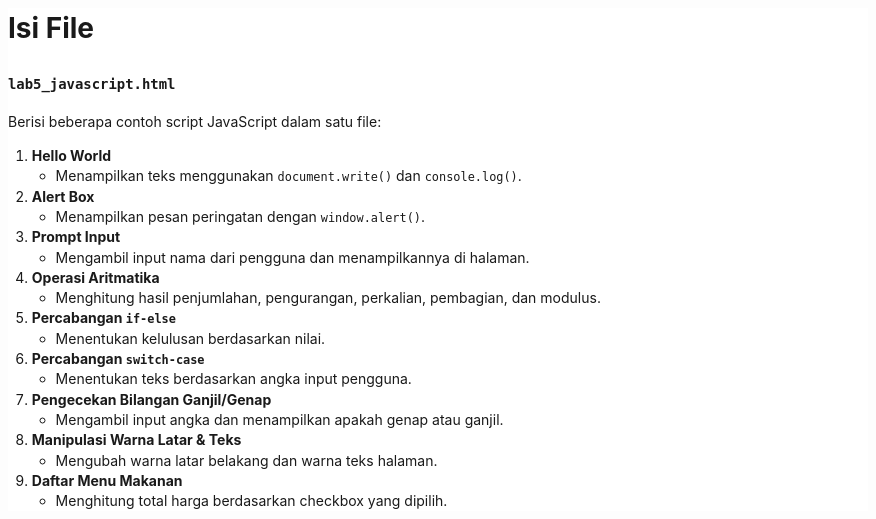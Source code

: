 
# Isi File
### `lab5_javascript.html`
Berisi beberapa contoh script JavaScript dalam satu file:
1. **Hello World**
   - Menampilkan teks menggunakan `document.write()` dan `console.log()`.
2. **Alert Box**
   - Menampilkan pesan peringatan dengan `window.alert()`.
3. **Prompt Input**
   - Mengambil input nama dari pengguna dan menampilkannya di halaman.
4. **Operasi Aritmatika**
   - Menghitung hasil penjumlahan, pengurangan, perkalian, pembagian, dan modulus.
5. **Percabangan `if-else`**
   - Menentukan kelulusan berdasarkan nilai.
6. **Percabangan `switch-case`**
   - Menentukan teks berdasarkan angka input pengguna.
7. **Pengecekan Bilangan Ganjil/Genap**
   - Mengambil input angka dan menampilkan apakah genap atau ganjil.
8. **Manipulasi Warna Latar & Teks**
   - Mengubah warna latar belakang dan warna teks halaman.
9. **Daftar Menu Makanan**
   - Menghitung total harga berdasarkan checkbox yang dipilih.
